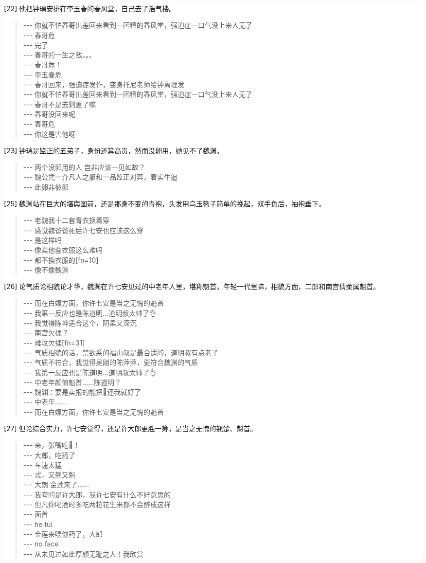 [22] 他把钟璃安排在李玉春的春风堂，自己去了浩气楼。
>--- 你就不怕春哥出差回来看到一团糟的春风堂，强迫症一口气没上来人无了<br>
>--- 春哥危<br>
>--- 完了<br>
>--- 春哥的一生之敌。。。<br>
>--- 春哥危！<br>
>--- 李玉春危<br>
>--- 春哥回来，强迫症发作，变身托尼老师给钟离理发<br>
>--- 你就不怕春哥出差回来看到一团糟的春风堂，强迫症一口气没上来人无了<br>
>--- 春哥不是去剿匪了嘛<br>
>--- 春哥没回来呢<br>
>--- 春哥危<br>
>--- 你这是害他呀<br>

[23] 钟璃是监正的五弟子，身份还算高贵，然而没卵用，她见不了魏渊。
>--- 两个没卵用的人 岂非应该一见如故？<br>
>--- 魏公凭一介凡人之躯和一品监正对弈，着实牛逼<br>
>--- 此卵非彼卵<br>

[25] 魏渊站在巨大的堪舆图前，还是那身不变的青袍，头发用乌玉簪子简单的挽起，双手负后，袖袍垂下。
>--- 老魏我十二套青衣换着穿<br>
>--- 感觉魏爸爸死后许七安也应该这么穿<br>
>--- 是这样吗<br>
>--- 像卖他套衣服这么难吗<br>
>--- 都不換衣服的[fn=10]<br>
>--- 像不像魏渊<br>

[26] 论气质论相貌论才华，魏渊在许七安见过的中老年人里，堪称魁首。年轻一代里嘛，相貌方面，二郎和南宫倩柔属魁首。
>--- 而在白嫖方面，你许七安是当之无愧的魁首<br>
>--- 我第一反应也是陈道明…道明叔太帅了👌<br>
>--- 我觉得陈坤适合这个，阴柔又深沉<br>
>--- 南宫欠揉？<br>
>--- 难攻欠揉[fn=31]<br>
>--- 气质相貌的话，禁欲系的福山叔是最合适的，道明叔有点老了<br>
>--- 气质不符合，我觉得吴刚的陈萍萍，更符合魏渊的气质<br>
>--- 我第一反应也是陈道明…道明叔太帅了👌<br>
>--- 中老年颜值魁首……陈道明？<br>
>--- 魏渊：要是卖报的能把🐔还我就好了<br>
>--- 中老年……<br>
>--- 而在白嫖方面，你许七安是当之无愧的魁首<br>

[27] 但论综合实力，许七安觉得，还是许大郎更胜一筹，是当之无愧的翘楚、魁首。
>--- 来，张嘴吃💊！<br>
>--- 大郎，吃药了<br>
>--- 车速太猛<br>
>--- 忒，又翘又魁<br>
>--- 大朗 金莲来了……<br>
>--- 我夸的是许大郎，我许七安有什么不好意思的<br>
>--- 但凡你喝酒时多吃两粒花生米都不会醉成这样<br>
>--- 面首<br>
>--- he tui<br>
>--- 金莲来喂你药了，大郎<br>
>--- no face<br>
>--- 从未见过如此厚颜无耻之人！我欣赏<br>
